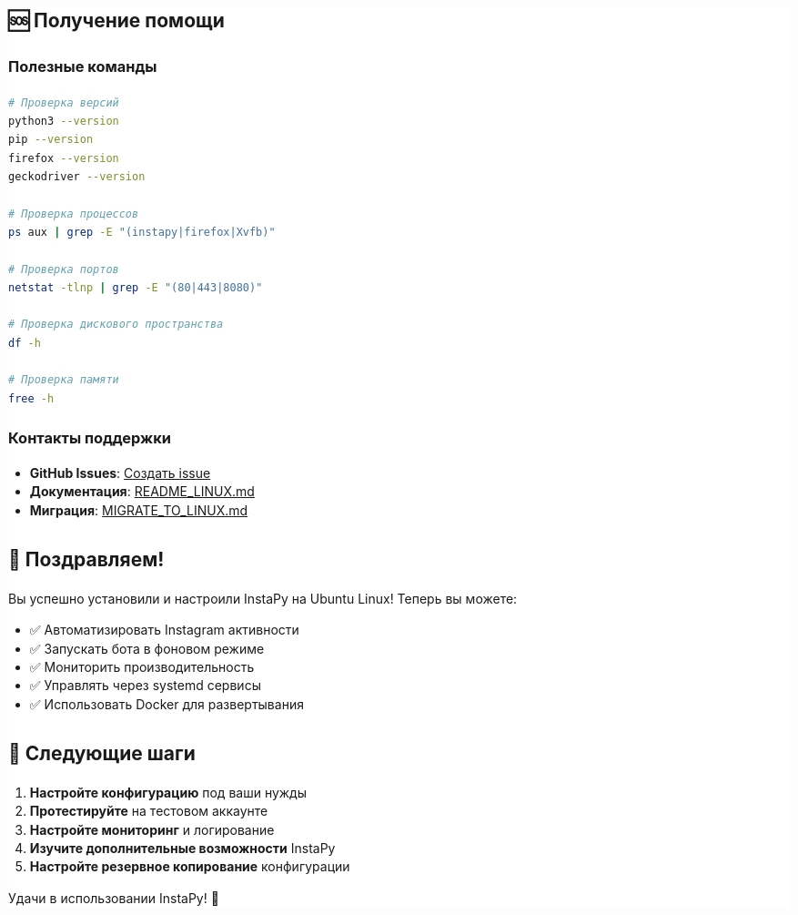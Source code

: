 ## 🆘 Получение помощи

### Полезные команды
```bash
# Проверка версий
python3 --version
pip --version
firefox --version
geckodriver --version

# Проверка процессов
ps aux | grep -E "(instapy|firefox|Xvfb)"

# Проверка портов
netstat -tlnp | grep -E "(80|443|8080)"

# Проверка дискового пространства
df -h

# Проверка памяти
free -h
```

### Контакты поддержки
- **GitHub Issues**: [Создать issue](https://github.com/your-repo/InstaPy/issues)
- **Документация**: [README_LINUX.md](README_LINUX.md)
- **Миграция**: [MIGRATE_TO_LINUX.md](MIGRATE_TO_LINUX.md)

## 🎉 Поздравляем!

Вы успешно установили и настроили InstaPy на Ubuntu Linux! Теперь вы можете:

- ✅ Автоматизировать Instagram активности
- ✅ Запускать бота в фоновом режиме
- ✅ Мониторить производительность
- ✅ Управлять через systemd сервисы
- ✅ Использовать Docker для развертывания

## 📝 Следующие шаги

1. **Настройте конфигурацию** под ваши нужды
2. **Протестируйте** на тестовом аккаунте
3. **Настройте мониторинг** и логирование
4. **Изучите дополнительные возможности** InstaPy
5. **Настройте резервное копирование** конфигурации

Удачи в использовании InstaPy! 🚀
